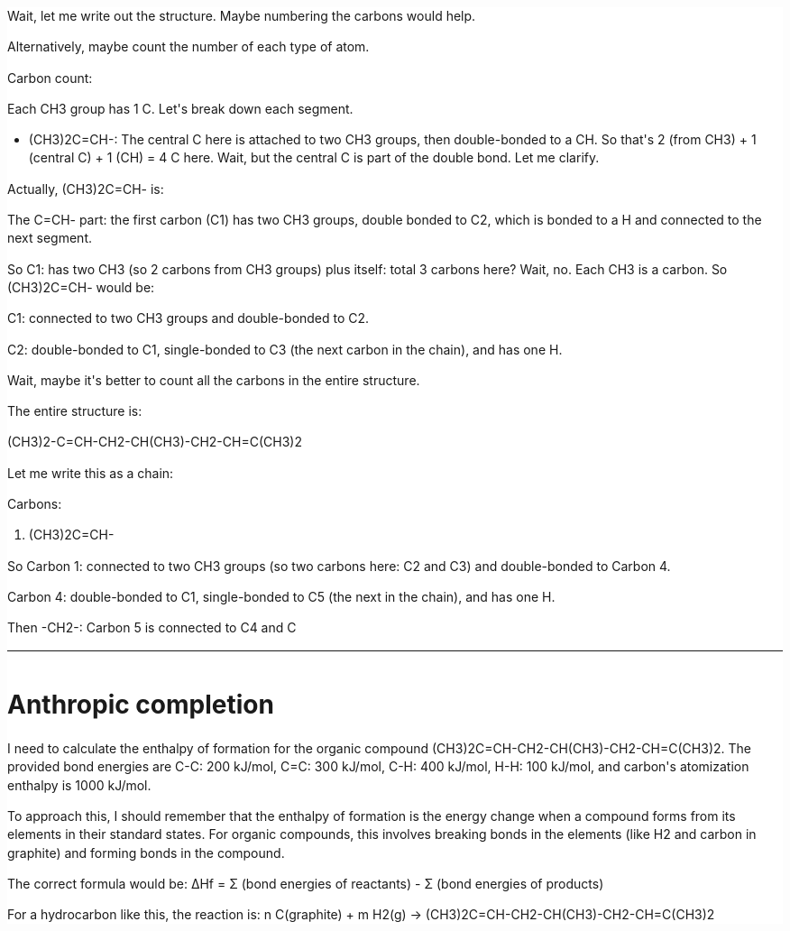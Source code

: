 Wait, let me write out the structure. Maybe numbering the carbons would help.

Alternatively, maybe count the number of each type of atom.

Carbon count:

Each CH3 group has 1 C. Let's break down each segment.

- (CH3)2C=CH-: The central C here is attached to two CH3 groups, then double-bonded to a CH. So that's 2 (from CH3) + 1 (central C) + 1 (CH) = 4 C here. Wait, but the central C is part of the double bond. Let me clarify.

Actually, (CH3)2C=CH- is:

The C=CH- part: the first carbon (C1) has two CH3 groups, double bonded to C2, which is bonded to a H and connected to the next segment.

So C1: has two CH3 (so 2 carbons from CH3 groups) plus itself: total 3 carbons here? Wait, no. Each CH3 is a carbon. So (CH3)2C=CH- would be:

C1: connected to two CH3 groups and double-bonded to C2.

C2: double-bonded to C1, single-bonded to C3 (the next carbon in the chain), and has one H.

Wait, maybe it's better to count all the carbons in the entire structure.

The entire structure is:

(CH3)2-C=CH-CH2-CH(CH3)-CH2-CH=C(CH3)2

Let me write this as a chain:

Carbons:

1. (CH3)2C=CH-

So Carbon 1: connected to two CH3 groups (so two carbons here: C2 and C3) and double-bonded to Carbon 4.

Carbon 4: double-bonded to C1, single-bonded to C5 (the next in the chain), and has one H.

Then -CH2-: Carbon 5 is connected to C4 and C

---

# Anthropic completion

I need to calculate the enthalpy of formation for the organic compound (CH3)2C=CH-CH2-CH(CH3)-CH2-CH=C(CH3)2. The provided bond energies are C-C: 200 kJ/mol, C=C: 300 kJ/mol, C-H: 400 kJ/mol, H-H: 100 kJ/mol, and carbon's atomization enthalpy is 1000 kJ/mol.

To approach this, I should remember that the enthalpy of formation is the energy change when a compound forms from its elements in their standard states. For organic compounds, this involves breaking bonds in the elements (like H2 and carbon in graphite) and forming bonds in the compound.

The correct formula would be:
ΔHf = Σ (bond energies of reactants) - Σ (bond energies of products)

For a hydrocarbon like this, the reaction is:
n C(graphite) + m H2(g) → (CH3)2C=CH-CH2-CH(CH3)-CH2-CH=C(CH3)2
